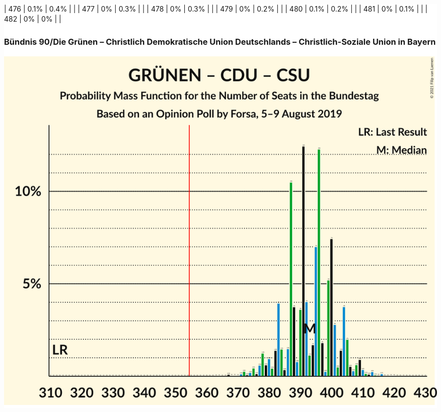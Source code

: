 | 476 | 0.1% | 0.4% |  |
| 477 | 0% | 0.3% |  |
| 478 | 0% | 0.3% |  |
| 479 | 0% | 0.2% |  |
| 480 | 0.1% | 0.2% |  |
| 481 | 0% | 0.1% |  |
| 482 | 0% | 0% |  |

### Bündnis 90/Die Grünen – Christlich Demokratische Union Deutschlands – Christlich-Soziale Union in Bayern

![Graph with seats probability mass function not yet produced](2019-08-09-Forsa-coalitions-seats-pmf-grünen–cdu–csu.png "Seats Probability Mass Function")
